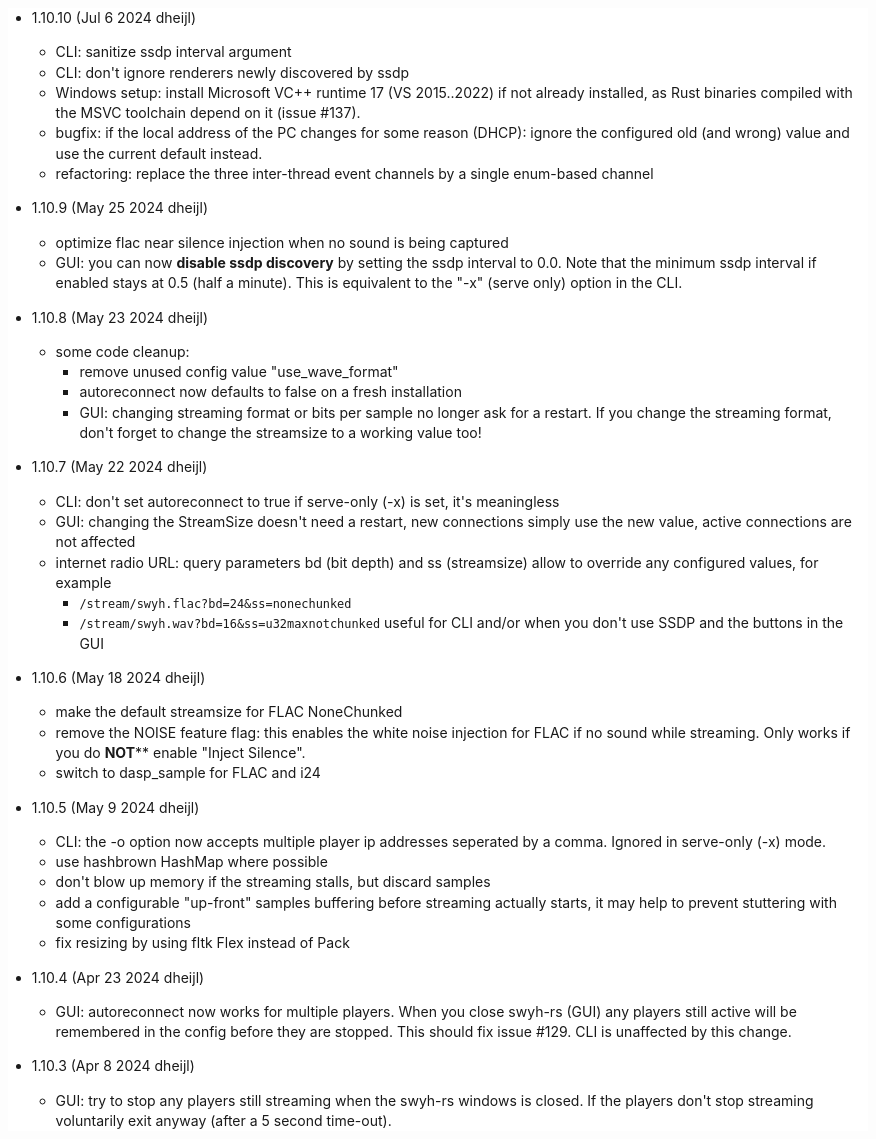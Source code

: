 - 1.10.10 (Jul 6 2024 dheijl)
  - CLI: sanitize ssdp interval argument
  - CLI: don't ignore renderers newly discovered by ssdp
  - Windows setup: install Microsoft VC++ runtime 17 (VS 2015..2022) if not already installed, as Rust binaries compiled with the MSVC toolchain depend on it (issue #137).
  - bugfix: if the local address of the PC changes for some reason (DHCP): ignore the configured old (and wrong) value and use the current default instead.
  - refactoring: replace the three inter-thread event channels by a single enum-based channel  

- 1.10.9 (May 25 2024 dheijl)
  - optimize flac near silence injection when no sound is being captured
  - GUI: you can now **disable ssdp discovery** by setting the ssdp interval to 0.0. Note that the minimum ssdp interval if enabled stays at 0.5 (half a minute). This is equivalent to the "-x" (serve only) option in the CLI.

- 1.10.8 (May 23 2024 dheijl)
  - some code cleanup:
    - remove unused config value "use_wave_format"
    - autoreconnect now defaults to false on a fresh installation
    - GUI: changing streaming format or bits per sample no longer ask for a restart. If you change the streaming format, don't forget to change the streamsize to a working value too!

- 1.10.7 (May 22 2024 dheijl)
  - CLI: don't set autoreconnect to true if serve-only (-x) is set, it's meaningless
  - GUI: changing the StreamSize doesn't need a restart, new connections simply use the new value, active connections are not affected
  - internet radio URL: query parameters bd (bit depth) and ss (streamsize) allow to override any configured values, for example
    - `/stream/swyh.flac?bd=24&ss=nonechunked`
    - `/stream/swyh.wav?bd=16&ss=u32maxnotchunked`
    useful for CLI and/or when you don't use SSDP and the buttons in the GUI

- 1.10.6 (May 18 2024 dheijl)
  - make the default streamsize for FLAC NoneChunked
  - remove the NOISE feature flag: this enables the white noise injection for FLAC if no sound while streaming. Only works if you do **NOT**** enable "Inject Silence".
  - switch to dasp_sample for FLAC and i24

- 1.10.5 (May 9 2024 dheijl)
  - CLI: the -o option now accepts multiple player ip addresses seperated by a comma. Ignored in serve-only (-x) mode.
  - use hashbrown HashMap where possible
  - don't blow up memory if the streaming stalls, but discard samples
  - add a configurable "up-front" samples buffering before streaming actually starts, it may help to prevent stuttering with some configurations
  - fix resizing by using fltk Flex instead of Pack

- 1.10.4 (Apr 23 2024 dheijl)
  - GUI: autoreconnect now works for multiple players. When you close swyh-rs (GUI) any players still active will be remembered in the config before they are stopped. This should fix issue #129. CLI is unaffected by this change.

- 1.10.3 (Apr 8 2024 dheijl)
  - GUI: try to stop any players still streaming when the swyh-rs windows is closed. If the players don't stop streaming voluntarily exit anyway (after a 5 second time-out).
